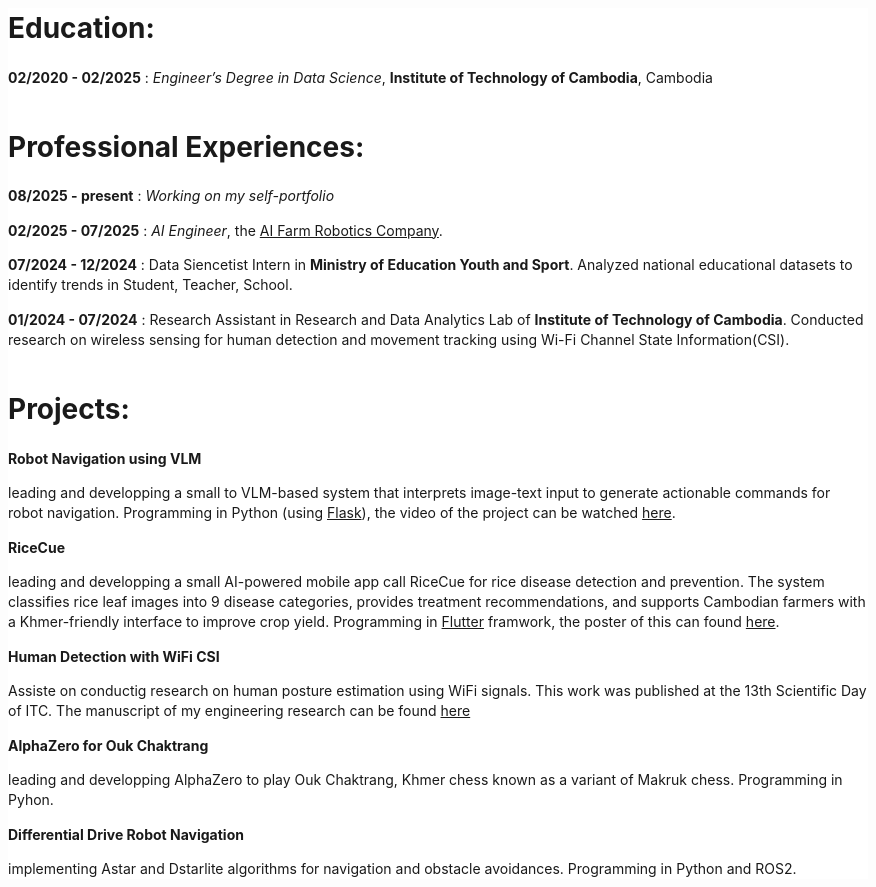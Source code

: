# Education:

__02/2020 - 02/2025__ : _Engineer’s Degree in Data Science_, **Institute of Technology of Cambodia**, Cambodia

# Professional Experiences:

__08/2025 - present__ : _Working on my self-portfolio_

__02/2025 - 07/2025__ : _AI Engineer_, the [AI Farm Robotics Company](https://aifarm.dev).

__07/2024 - 12/2024__ : Data Siencetist Intern in __Ministry of Education Youth and Sport__.
Analyzed national educational datasets to identify trends in Student, Teacher, School.

__01/2024 - 07/2024__ : Research Assistant in Research and Data Analytics Lab of __Institute of Technology of Cambodia__.
Conducted research on wireless sensing for human detection and movement tracking using Wi-Fi Channel State Information(CSI).

# Projects:

__Robot Navigation using VLM__

leading and developping a small to VLM-based system that interprets image-text input to
generate actionable commands for robot navigation. Programming in Python (using [Flask](https://flask.palletsprojects.com/en/3.0.x/)), the video of the project can be watched [here](https://monyroth07.github.io/assets/vlm_for_mobile_robot.mp4).

__RiceCue__

leading and developping a small AI-powered mobile app call RiceCue for rice disease detection and prevention. The system classifies rice leaf images into 9 disease categories, provides treatment recommendations, and supports
Cambodian farmers with a Khmer-friendly interface to improve crop yield. Programming in [Flutter](https://github.com/flutter/flutter) framwork, the poster of this can found [here](https://monyroth07.github.io/assets/app_poster.pdf).

__Human Detection with WiFi CSI__

Assiste on conductig research on human posture estimation using WiFi signals. This work was published at the 13th Scientific Day of ITC. The manuscript of my engineering research can be found [here](https://monyroth07.github.io/assets/Human_detection_with_csi.pdf)



__AlphaZero for Ouk Chaktrang__

leading and developping AlphaZero to play Ouk Chaktrang, Khmer chess known as a variant of Makruk chess. Programming in Pyhon.

__Differential Drive Robot Navigation__

implementing Astar and Dstarlite algorithms for navigation and obstacle avoidances. Programming in Python and ROS2.
